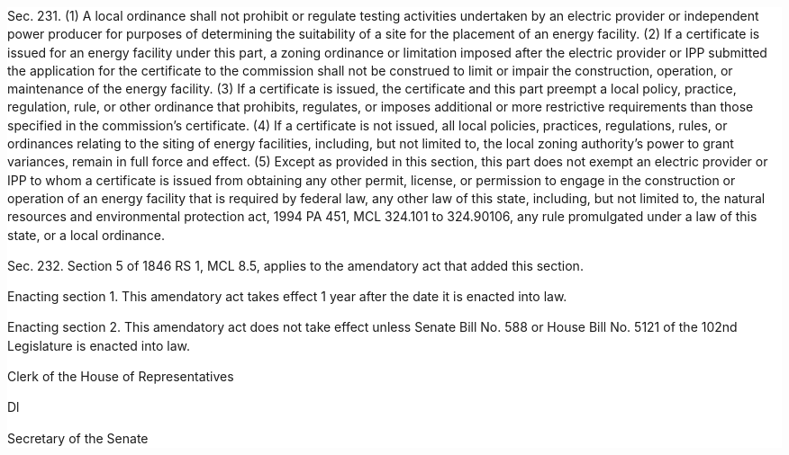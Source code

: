 Sec. 231. (1) A local ordinance shall not prohibit or regulate testing activities undertaken by an electric provider or independent power producer for purposes of determining the suitability of a site for the placement of an energy facility. (2) If a certificate is issued for an energy facility under this part, a zoning ordinance or limitation imposed after the electric provider or IPP submitted the application for the certificate to the commission shall not be construed to limit or impair the construction, operation, or maintenance of the energy facility. (3) If a certificate is issued, the certificate and this part preempt a local policy, practice, regulation, rule, or other ordinance that prohibits, regulates, or imposes additional or more restrictive requirements than those specified in the commission’s certificate. (4) If a certificate is not issued, all local policies, practices, regulations, rules, or ordinances relating to the siting of energy facilities, including, but not limited to, the local zoning authority’s power to grant variances, remain in full force and effect. (5) Except as provided in this section, this part does not exempt an electric provider or IPP to whom a certificate is issued from obtaining any other permit, license, or permission to engage in the construction or operation of an energy facility that is required by federal law, any other law of this state, including, but not limited to, the natural resources and environmental protection act, 1994 PA 451, MCL 324.101 to 324.90106, any rule promulgated under a law of this state, or a local ordinance.  

Sec. 232. Section 5 of 1846 RS 1, MCL 8.5, applies to the amendatory act that added this section.  

Enacting section 1. This amendatory act takes effect 1 year after the date it is enacted into law.  

Enacting section 2. This amendatory act does not take effect unless Senate Bill No. 588 or House Bill No. 5121 of the 102nd Legislature is enacted into law.  

Clerk of the House of Representatives  

Dl  

Secretary of the Senate  